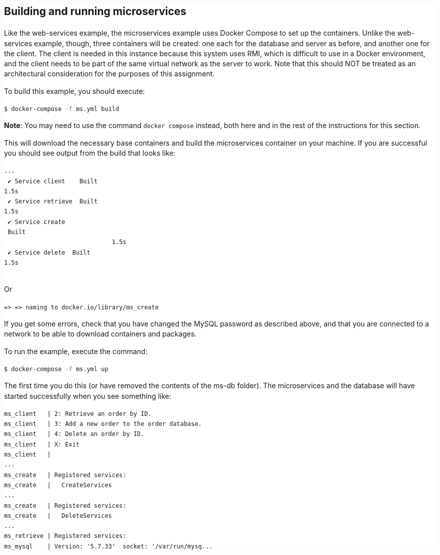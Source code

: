 ## Building and running microservices

Like the web-services example, the microservices example uses Docker Compose to set up the containers. Unlike the web-services example, though, three containers will be created: one each for the database and server as before, and another one for the client. The client is needed in this instance because this system uses RMI, which is difficult to use in a Docker environment, and the client needs to be part of the same virtual network as the server to work. Note that this should NOT be treated as an architectural consideration for the purposes of this assignment.

To build this example, you should execute:

```bash
$ docker-compose -f ms.yml build
```

**Note**: You may need to use the command `docker compose` instead, both here and in the rest of the instructions for this section.


This will download the necessary base containers and build the microservices container on your machine. If you are successful you should see output from the build that looks like:

```
...
 ✔ Service client    Built                                                                                                                                                         1.5s 
 ✔ Service retrieve  Built                                                                                                                                                         1.5s 
 ✔ Service create    
 Built                        
                              1.5s
 ✔ Service delete  Built                                                                                                                                                         1.5s 
 
```
Or
```
=> => naming to docker.io/library/ms_create
```
If you get some errors, check that you have changed the MySQL password as described above, and that you are connected to a network to be able to download containers and packages.

To run the example, execute the command:

```bash
$ docker-compose -f ms.yml up
```

The first time you do this (or have removed the contents of the ms-db folder). The microservices and the database will have started successfully when you see something like:

```
ms_client   | 2: Retrieve an order by ID.
ms_client   | 3: Add a new order to the order database.
ms_client   | 4: Delete an order by ID.
ms_client   | X: Exit
ms_client   |
...
ms_create   | Registered services:
ms_create   |   CreateServices
...
ms_create   | Registered services:
ms_create   |   DeleteServices
...
ms_retrieve | Registered services:
ms_mysql    | Version: '5.7.33'  socket: '/var/run/mysq...
```

